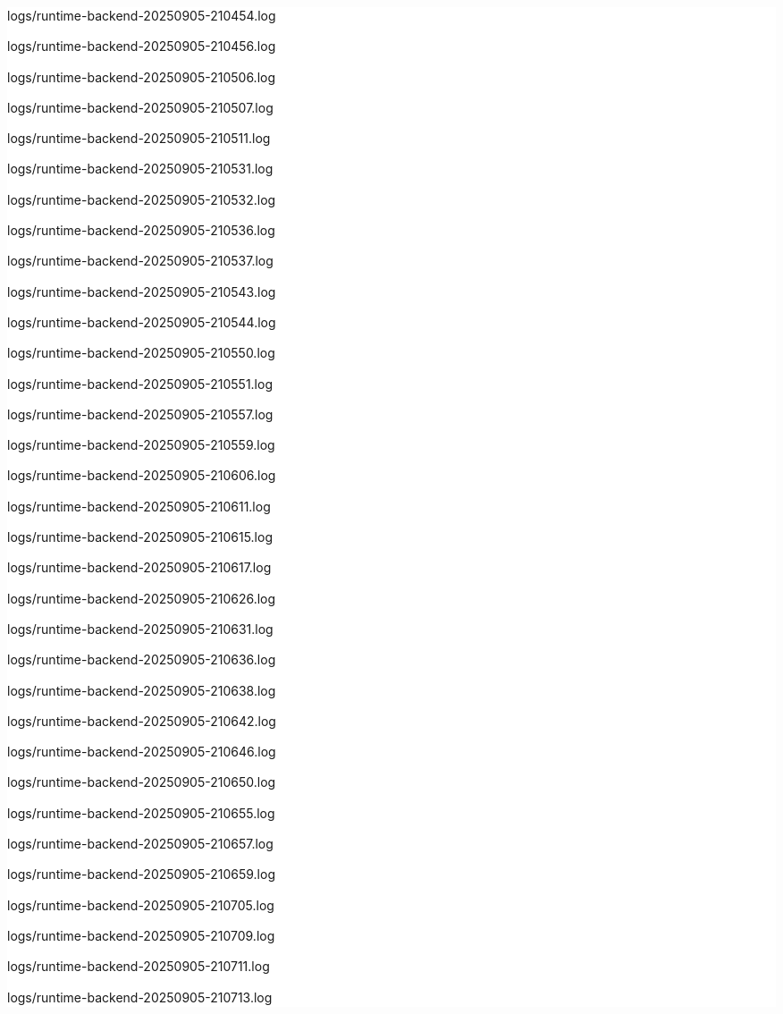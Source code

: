 logs/runtime-backend-20250905-210454.log

logs/runtime-backend-20250905-210456.log

logs/runtime-backend-20250905-210506.log

logs/runtime-backend-20250905-210507.log

logs/runtime-backend-20250905-210511.log

logs/runtime-backend-20250905-210531.log

logs/runtime-backend-20250905-210532.log

logs/runtime-backend-20250905-210536.log

logs/runtime-backend-20250905-210537.log

logs/runtime-backend-20250905-210543.log

logs/runtime-backend-20250905-210544.log

logs/runtime-backend-20250905-210550.log

logs/runtime-backend-20250905-210551.log

logs/runtime-backend-20250905-210557.log

logs/runtime-backend-20250905-210559.log

logs/runtime-backend-20250905-210606.log

logs/runtime-backend-20250905-210611.log

logs/runtime-backend-20250905-210615.log

logs/runtime-backend-20250905-210617.log

logs/runtime-backend-20250905-210626.log

logs/runtime-backend-20250905-210631.log

logs/runtime-backend-20250905-210636.log

logs/runtime-backend-20250905-210638.log

logs/runtime-backend-20250905-210642.log

logs/runtime-backend-20250905-210646.log

logs/runtime-backend-20250905-210650.log

logs/runtime-backend-20250905-210655.log

logs/runtime-backend-20250905-210657.log

logs/runtime-backend-20250905-210659.log

logs/runtime-backend-20250905-210705.log

logs/runtime-backend-20250905-210709.log

logs/runtime-backend-20250905-210711.log

logs/runtime-backend-20250905-210713.log
